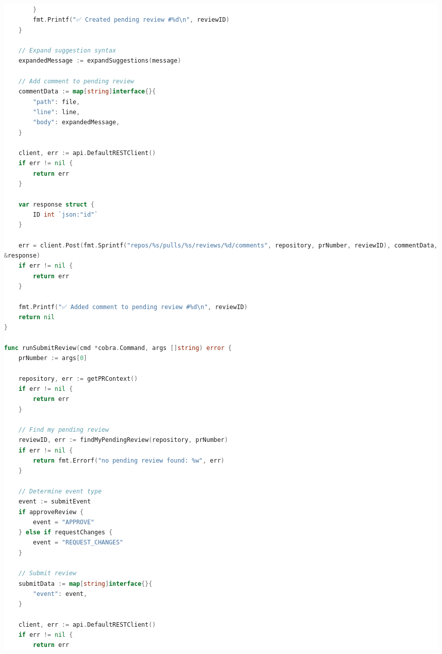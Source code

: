 ```go
        }
        fmt.Printf("✅ Created pending review #%d\n", reviewID)
    }
    
    // Expand suggestion syntax
    expandedMessage := expandSuggestions(message)
    
    // Add comment to pending review
    commentData := map[string]interface{}{
        "path": file,
        "line": line,
        "body": expandedMessage,
    }
    
    client, err := api.DefaultRESTClient()
    if err != nil {
        return err
    }
    
    var response struct {
        ID int `json:"id"`
    }
    
    err = client.Post(fmt.Sprintf("repos/%s/pulls/%s/reviews/%d/comments", repository, prNumber, reviewID), commentData, &response)
    if err != nil {
        return err
    }
    
    fmt.Printf("✅ Added comment to pending review #%d\n", reviewID)
    return nil
}

func runSubmitReview(cmd *cobra.Command, args []string) error {
    prNumber := args[0]
    
    repository, err := getPRContext()
    if err != nil {
        return err
    }
    
    // Find my pending review
    reviewID, err := findMyPendingReview(repository, prNumber)
    if err != nil {
        return fmt.Errorf("no pending review found: %w", err)
    }
    
    // Determine event type
    event := submitEvent
    if approveReview {
        event = "APPROVE"
    } else if requestChanges {
        event = "REQUEST_CHANGES"
    }
    
    // Submit review
    submitData := map[string]interface{}{
        "event": event,
    }
    
    client, err := api.DefaultRESTClient()
    if err != nil {
        return err
```
